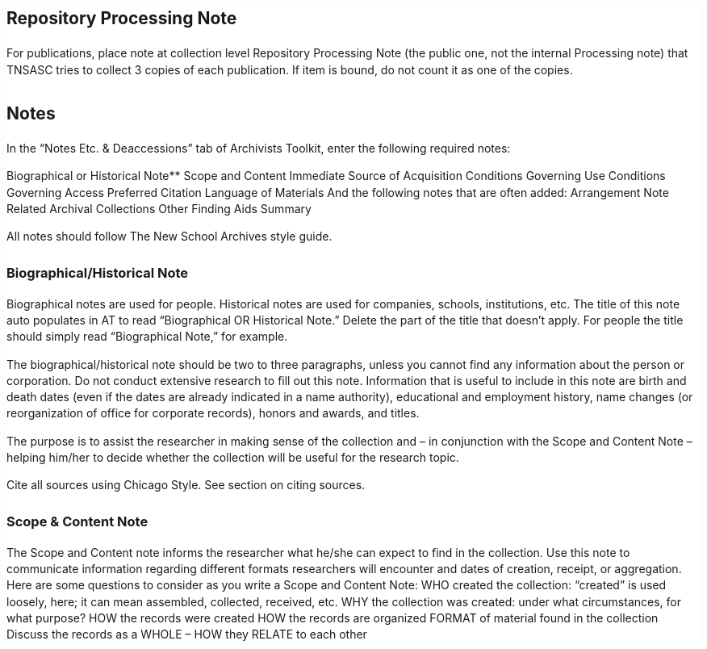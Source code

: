 ## Repository Processing Note
For publications, place note at collection level Repository Processing Note (the public one, not the internal Processing note) that TNSASC tries to collect 3 copies of each publication. If item is bound, do not count it as one of the copies. 

## Notes
In the “Notes Etc. & Deaccessions” tab of Archivists Toolkit, enter the following required notes:

Biographical or Historical Note**
Scope and Content
Immediate Source of Acquisition
Conditions Governing Use
Conditions Governing Access
Preferred Citation
Language of Materials
And the following notes that are often added:
Arrangement Note 
Related Archival Collections
Other Finding Aids 
Summary

All notes should follow The New School Archives style guide.


### Biographical/Historical Note
Biographical notes are used for people. Historical notes are used for companies, schools, institutions, etc. The title of this note auto populates in AT to read “Biographical OR Historical Note.” Delete the part of the title that doesn’t apply. For people the title should simply read “Biographical Note,” for example.

The biographical/historical note should be two to three paragraphs, unless you cannot find any information about the person or corporation. Do not conduct extensive research to fill out this note. Information that is useful to include in this note are birth and death dates (even if the dates are already indicated in a name authority), educational and employment history, name changes (or reorganization of office for corporate records), honors and awards, and titles.

The purpose is to assist the researcher in making sense of the collection and – in conjunction with the Scope and Content Note – helping him/her to decide whether the collection will be useful for the research topic.

Cite all sources using Chicago Style. See section on citing sources.

### Scope & Content Note
The Scope and Content note informs the researcher what he/she can expect to find in the collection. Use this note to communicate information regarding different formats researchers will encounter and dates of creation, receipt, or aggregation. Here are some questions to consider as you write a Scope and Content Note:
WHO created the collection: “created” is used loosely, here; it can mean assembled, collected, received, etc.
WHY the collection was created: under what circumstances, for what purpose?
HOW the records were created
HOW the records are organized
FORMAT of material found in the collection
Discuss the records as a WHOLE – HOW they RELATE to each other
